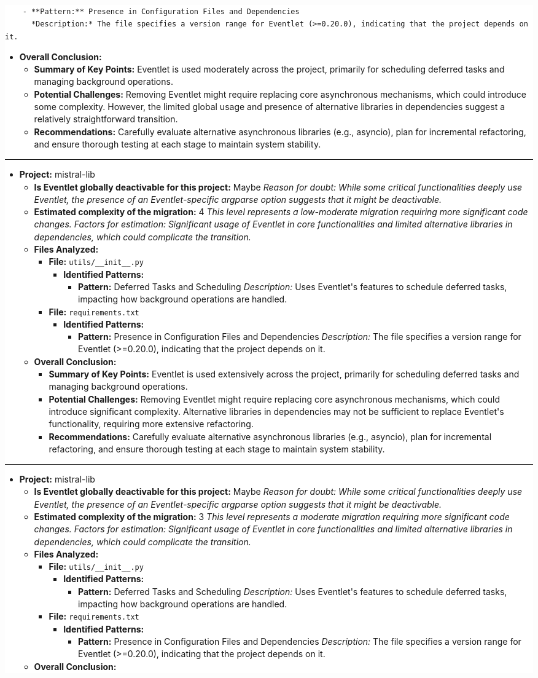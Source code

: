         - **Pattern:** Presence in Configuration Files and Dependencies
          *Description:* The file specifies a version range for Eventlet (>=0.20.0), indicating that the project depends on it.
  - **Overall Conclusion:**
    - **Summary of Key Points:** Eventlet is used moderately across the project, primarily for scheduling deferred tasks and managing background operations.
    - **Potential Challenges:** Removing Eventlet might require replacing core asynchronous mechanisms, which could introduce some complexity. However, the limited global usage and presence of alternative libraries in dependencies suggest a relatively straightforward transition.
    - **Recommendations:** Carefully evaluate alternative asynchronous libraries (e.g., asyncio), plan for incremental refactoring, and ensure thorough testing at each stage to maintain system stability.

---

- **Project:** mistral-lib
  - **Is Eventlet globally deactivable for this project:** Maybe
    *Reason for doubt: While some critical functionalities deeply use Eventlet, the presence of an Eventlet-specific argparse option suggests that it might be deactivable.*
  - **Estimated complexity of the migration:** 4
    *This level represents a low-moderate migration requiring more significant code changes.*
    *Factors for estimation: Significant usage of Eventlet in core functionalities and limited alternative libraries in dependencies, which could complicate the transition.*
  - **Files Analyzed:**
    - **File:** `utils/__init__.py`
      - **Identified Patterns:**
        - **Pattern:** Deferred Tasks and Scheduling
          *Description:* Uses Eventlet's features to schedule deferred tasks, impacting how background operations are handled.
    - **File:** `requirements.txt`
      - **Identified Patterns:**
        - **Pattern:** Presence in Configuration Files and Dependencies
          *Description:* The file specifies a version range for Eventlet (>=0.20.0), indicating that the project depends on it.
  - **Overall Conclusion:**
    - **Summary of Key Points:** Eventlet is used extensively across the project, primarily for scheduling deferred tasks and managing background operations.
    - **Potential Challenges:** Removing Eventlet might require replacing core asynchronous mechanisms, which could introduce significant complexity. Alternative libraries in dependencies may not be sufficient to replace Eventlet's functionality, requiring more extensive refactoring.
    - **Recommendations:** Carefully evaluate alternative asynchronous libraries (e.g., asyncio), plan for incremental refactoring, and ensure thorough testing at each stage to maintain system stability.

---

- **Project:** mistral-lib
  - **Is Eventlet globally deactivable for this project:** Maybe
    *Reason for doubt: While some critical functionalities deeply use Eventlet, the presence of an Eventlet-specific argparse option suggests that it might be deactivable.*
  - **Estimated complexity of the migration:** 3
    *This level represents a moderate migration requiring more significant code changes.*
    *Factors for estimation: Significant usage of Eventlet in core functionalities and limited alternative libraries in dependencies, which could complicate the transition.*
  - **Files Analyzed:**
    - **File:** `utils/__init__.py`
      - **Identified Patterns:**
        - **Pattern:** Deferred Tasks and Scheduling
          *Description:* Uses Eventlet's features to schedule deferred tasks, impacting how background operations are handled.
    - **File:** `requirements.txt`
      - **Identified Patterns:**
        - **Pattern:** Presence in Configuration Files and Dependencies
          *Description:* The file specifies a version range for Eventlet (>=0.20.0), indicating that the project depends on it.
  - **Overall Conclusion:**